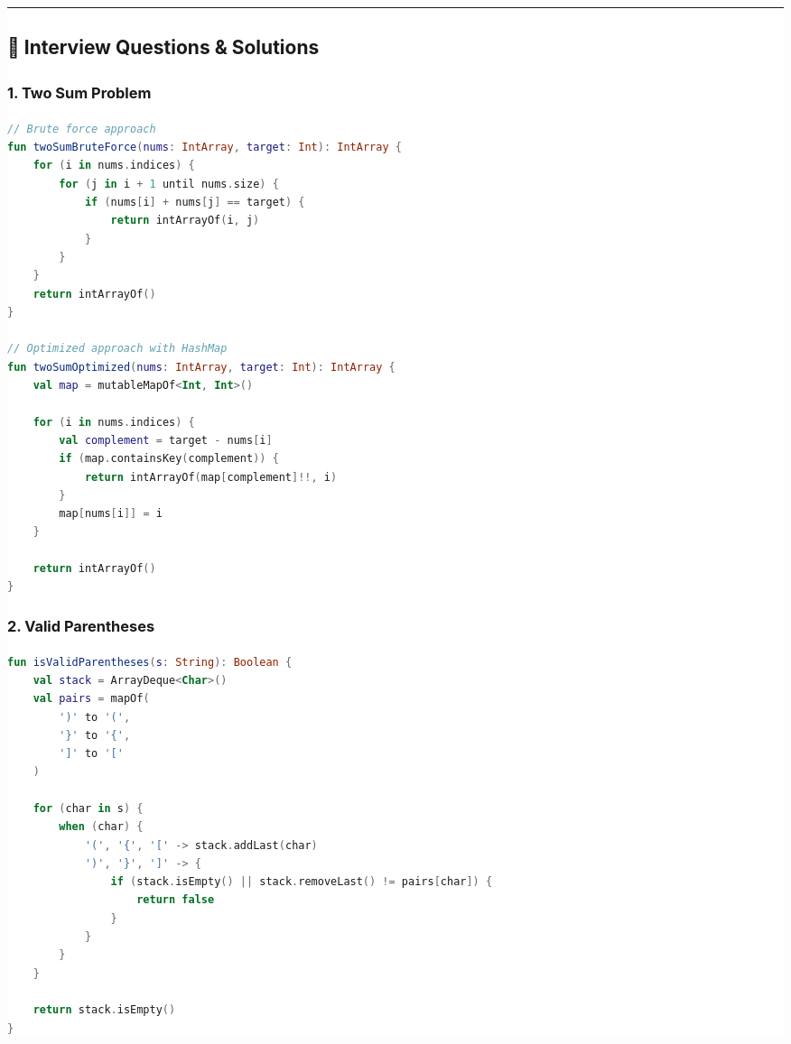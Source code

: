 
---

## 🎯 Interview Questions & Solutions

### 1. Two Sum Problem

```kotlin
// Brute force approach
fun twoSumBruteForce(nums: IntArray, target: Int): IntArray {
    for (i in nums.indices) {
        for (j in i + 1 until nums.size) {
            if (nums[i] + nums[j] == target) {
                return intArrayOf(i, j)
            }
        }
    }
    return intArrayOf()
}

// Optimized approach with HashMap
fun twoSumOptimized(nums: IntArray, target: Int): IntArray {
    val map = mutableMapOf<Int, Int>()
    
    for (i in nums.indices) {
        val complement = target - nums[i]
        if (map.containsKey(complement)) {
            return intArrayOf(map[complement]!!, i)
        }
        map[nums[i]] = i
    }
    
    return intArrayOf()
}
```

### 2. Valid Parentheses

```kotlin
fun isValidParentheses(s: String): Boolean {
    val stack = ArrayDeque<Char>()
    val pairs = mapOf(
        ')' to '(',
        '}' to '{',
        ']' to '['
    )
    
    for (char in s) {
        when (char) {
            '(', '{', '[' -> stack.addLast(char)
            ')', '}', ']' -> {
                if (stack.isEmpty() || stack.removeLast() != pairs[char]) {
                    return false
                }
            }
        }
    }
    
    return stack.isEmpty()
}
```
